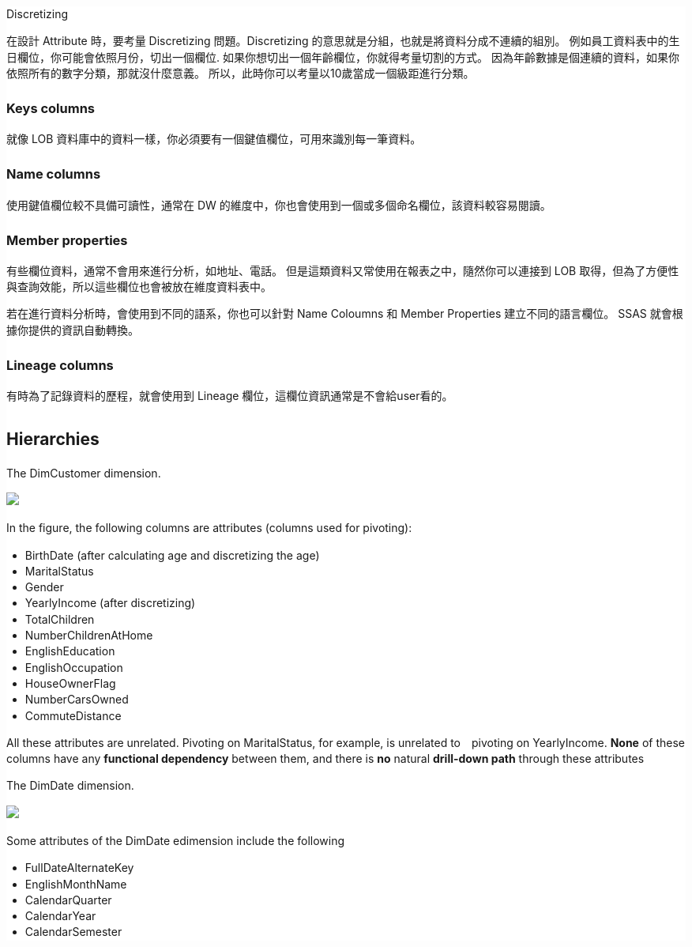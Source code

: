 Discretizing

在設計 Attribute 時，要考量 Discretizing 問題。Discretizing 的意思就是分組，也就是將資料分成不連續的組別。  例如員工資料表中的生日欄位，你可能會依照月份，切出一個欄位.  如果你想切出一個年齡欄位，你就得考量切割的方式。  因為年齡數據是個連續的資料，如果你依照所有的數字分類，那就沒什麼意義。  所以，此時你可以考量以10歲當成一個級距進行分類。

### Keys columns

就像 LOB 資料庫中的資料一樣，你必須要有一個鍵值欄位，可用來識別每一筆資料。

### Name columns

使用鍵值欄位較不具備可讀性，通常在 DW 的維度中，你也會使用到一個或多個命名欄位，該資料較容易閱讀。

### Member properties

有些欄位資料，通常不會用來進行分析，如地址、電話。  但是這類資料又常使用在報表之中，隨然你可以連接到 LOB 取得，但為了方便性與查詢效能，所以這些欄位也會被放在維度資料表中。  

若在進行資料分析時，會使用到不同的語系，你也可以針對 Name Coloumns 和 Member Properties 建立不同的語言欄位。  SSAS 就會根據你提供的資訊自動轉換。

### Lineage columns

有時為了記錄資料的歷程，就會使用到 Lineage 欄位，這欄位資訊通常是不會給user看的。

## Hierarchies

The DimCustomer dimension.

![](https://blogger.googleusercontent.com/img/b/R29vZ2xl/AVvXsEjOr6Ttv8HbhbVaNH0iMfYdkcQ-P1O5hWDNC6XyDeiVcJhyphenhyphen6rU58fX-rOY1ZZ4_E8SrXuXkhQnCoDWDKc7k1rkE78gMGTvzyDptnvoMlnRNBM6Ahfrtg_5Xh5X6VjxN-DOoEOgIHYbHSI4/s0/dw-customer-dimention.png)

In the figure, the following columns are attributes (columns used for pivoting):

- BirthDate (after calculating age and discretizing the age)
- MaritalStatus
- Gender
- YearlyIncome (after discretizing)
- TotalChildren
- NumberChildrenAtHome
- EnglishEducation
- EnglishOccupation
- HouseOwnerFlag
- NumberCarsOwned
- CommuteDistance

All these attributes are unrelated.   Pivoting on MaritalStatus, for example, is unrelated to　pivoting on YearlyIncome.       **None** of these columns have any **functional dependency** between them, and there is       **no** natural **drill-down path** through these attributes  

The DimDate dimension.

![](https://blogger.googleusercontent.com/img/b/R29vZ2xl/AVvXsEic7rq1Rv05maOThEUUa7aCsBcZwPxZna7neItC8DM7QqjsmDqngGQX6mLxvxBV0C44GBGjl8j-eKDtt2445MtFe4XQOKLRt5U40cb0nUy-lHkxRfA7ovpG_bxADxrdFcMriIR0ghNG6Ig/s0/dw-date-dimention.png)

Some attributes of the DimDate edimension include the following

- FullDateAlternateKey
- EnglishMonthName
- CalendarQuarter
- CalendarYear
- CalendarSemester
